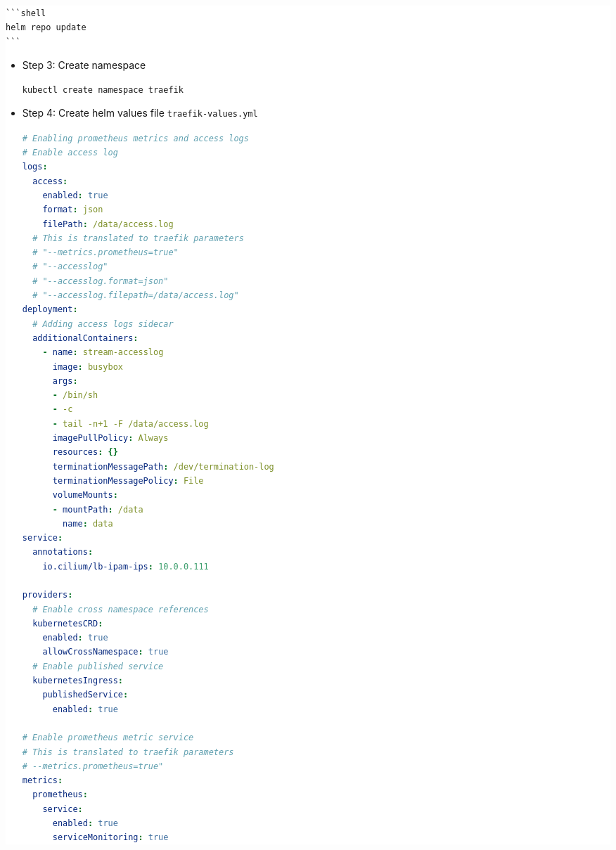     ```shell
    helm repo update
    ```
- Step 3: Create namespace

    ```shell
    kubectl create namespace traefik
    ```
- Step 4: Create helm values file `traefik-values.yml`

  ```yml
  # Enabling prometheus metrics and access logs
  # Enable access log
  logs:
    access:
      enabled: true
      format: json
      filePath: /data/access.log
    # This is translated to traefik parameters
    # "--metrics.prometheus=true"
    # "--accesslog"
    # "--accesslog.format=json"
    # "--accesslog.filepath=/data/access.log"
  deployment:
    # Adding access logs sidecar
    additionalContainers:
      - name: stream-accesslog
        image: busybox
        args:
        - /bin/sh
        - -c
        - tail -n+1 -F /data/access.log
        imagePullPolicy: Always
        resources: {}
        terminationMessagePath: /dev/termination-log
        terminationMessagePolicy: File
        volumeMounts:
        - mountPath: /data
          name: data
  service:
    annotations:
      io.cilium/lb-ipam-ips: 10.0.0.111

  providers:
    # Enable cross namespace references
    kubernetesCRD:
      enabled: true
      allowCrossNamespace: true
    # Enable published service
    kubernetesIngress:
      publishedService:
        enabled: true

  # Enable prometheus metric service
  # This is translated to traefik parameters
  # --metrics.prometheus=true"
  metrics:
    prometheus:
      service:
        enabled: true
        serviceMonitoring: true
  ```
